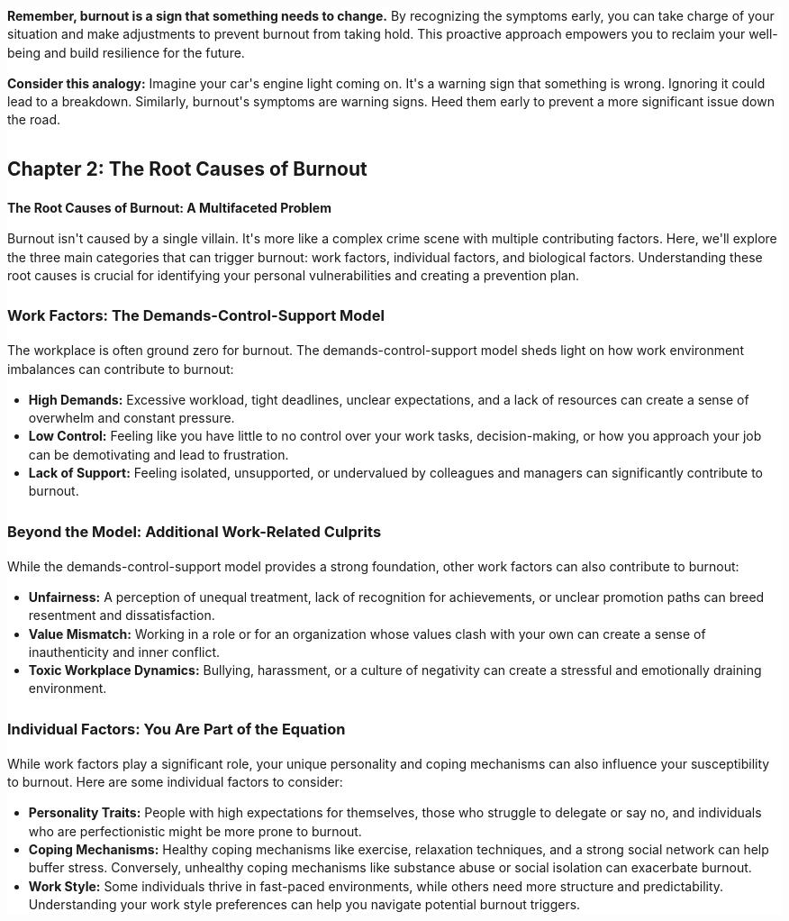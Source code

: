 **Remember, burnout is a sign that something needs to change.** By recognizing the symptoms early, you can take charge of your situation and make adjustments to prevent burnout from taking hold. This proactive approach empowers you to reclaim your well-being and build resilience for the future.

**Consider this analogy:**  Imagine your car's engine light coming on. It's a warning sign that something is wrong. Ignoring it could lead to a breakdown. Similarly, burnout's symptoms are warning signs. Heed them early to prevent a more significant issue down the road.

## Chapter 2: The Root Causes of Burnout


**The Root Causes of Burnout: A Multifaceted Problem**

Burnout isn't caused by a single villain. It's more like a complex crime scene with multiple contributing factors. Here, we'll explore the three main categories that can trigger burnout: work factors, individual factors, and biological factors. Understanding these root causes is crucial for identifying your personal vulnerabilities and creating a prevention plan.

### **Work Factors: The Demands-Control-Support Model**

The workplace is often ground zero for burnout. The demands-control-support model sheds light on how work environment imbalances can contribute to burnout:

- **High Demands:** Excessive workload, tight deadlines, unclear expectations, and a lack of resources can create a sense of overwhelm and constant pressure.
- **Low Control:** Feeling like you have little to no control over your work tasks, decision-making, or how you approach your job can be demotivating and lead to frustration.
- **Lack of Support:** Feeling isolated, unsupported, or undervalued by colleagues and managers can significantly contribute to burnout.

### **Beyond the Model: Additional Work-Related Culprits**

While the demands-control-support model provides a strong foundation, other work factors can also contribute to burnout:

- **Unfairness:** A perception of unequal treatment, lack of recognition for achievements, or unclear promotion paths can breed resentment and dissatisfaction.
- **Value Mismatch:** Working in a role or for an organization whose values clash with your own can create a sense of inauthenticity and inner conflict.
- **Toxic Workplace Dynamics:** Bullying, harassment, or a culture of negativity can create a stressful and emotionally draining environment.

### **Individual Factors: You Are Part of the Equation**

While work factors play a significant role, your unique personality and coping mechanisms can also influence your susceptibility to burnout. Here are some individual factors to consider:

- **Personality Traits:** People with high expectations for themselves, those who struggle to delegate or say no, and individuals who are perfectionistic might be more prone to burnout.
- **Coping Mechanisms:** Healthy coping mechanisms like exercise, relaxation techniques, and a strong social network can help buffer stress. Conversely, unhealthy coping mechanisms like substance abuse or social isolation can exacerbate burnout.
- **Work Style:** Some individuals thrive in fast-paced environments, while others need more structure and predictability. Understanding your work style preferences can help you navigate potential burnout triggers.
